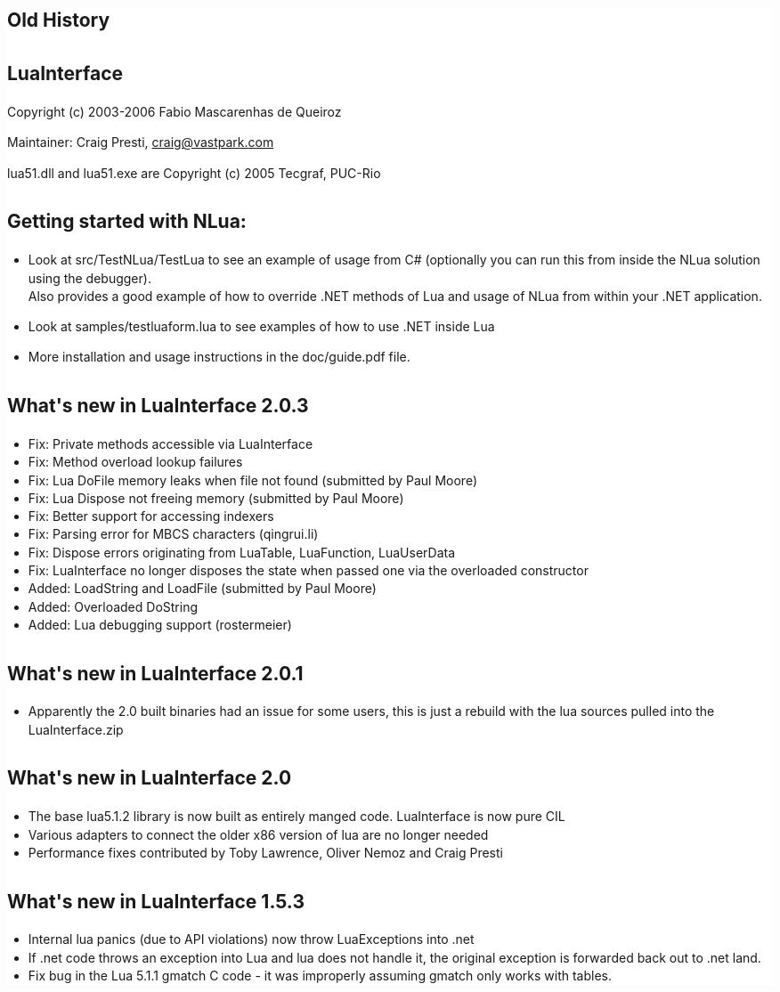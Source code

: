 

Old History
-----------
LuaInterface  
--------------

Copyright (c) 2003-2006 Fabio Mascarenhas de Queiroz

Maintainer: Craig Presti, craig@vastpark.com

lua51.dll and lua51.exe are Copyright (c) 2005 Tecgraf, PUC-Rio


Getting started with NLua:
-------------------------

* Look at src/TestNLua/TestLua to see an example of usage from C# 
(optionally you can run this from inside the NLua solution using the debugger).  
Also provides a good example of how to override .NET methods of Lua and usage of NLua
from within your .NET application.

* Look at samples/testluaform.lua to see examples of how to use 
.NET inside Lua

* More installation and usage instructions in the doc/guide.pdf file.

What's new in LuaInterface 2.0.3
------------------------------
* Fix: Private methods accessible via LuaInterface
* Fix: Method overload lookup failures
* Fix: Lua DoFile memory leaks when file not found (submitted by Paul Moore)
* Fix: Lua Dispose not freeing memory (submitted by Paul Moore)
* Fix: Better support for accessing indexers
* Fix: Parsing error for MBCS characters (qingrui.li)
* Fix: Dispose errors originating from LuaTable, LuaFunction, LuaUserData
* Fix: LuaInterface no longer disposes the state when passed one via the overloaded constructor
* Added: LoadString and LoadFile (submitted by Paul Moore)
* Added: Overloaded DoString
* Added: Lua debugging support (rostermeier)


What's new in LuaInterface 2.0.1
------------------------------
* Apparently the 2.0 built binaries had an issue for some users, this is just a rebuild with the lua sources pulled into the LuaInterface.zip

What's new in LuaInterface 2.0
------------------------------
* The base lua5.1.2 library is now built as entirely manged code.  LuaInterface is now pure CIL
* Various adapters to connect the older x86 version of lua are no longer needed
* Performance fixes contributed by Toby Lawrence, Oliver Nemoz and Craig Presti

What's new in LuaInterface 1.5.3
----------
* Internal lua panics (due to API violations) now throw LuaExceptions into .net
* If .net code throws an exception into Lua and lua does not handle it, the
original exception is forwarded back out to .net land.
* Fix bug in the Lua 5.1.1 gmatch C code - it was improperly assuming gmatch
only works with tables.
